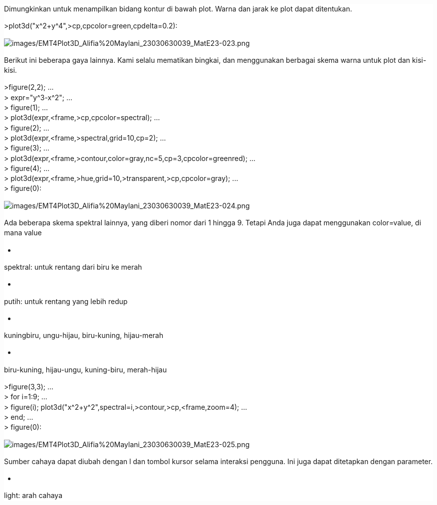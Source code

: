 Dimungkinkan untuk menampilkan bidang kontur di bawah plot. Warna dan
jarak ke plot dapat ditentukan.


\>plot3d("x^2+y^4",\>cp,cpcolor=green,cpdelta=0.2):


![images/EMT4Plot3D_Alifia%20Maylani_23030630039_MatE23-023.png](images/EMT4Plot3D_Alifia%20Maylani_23030630039_MatE23-023.png)

Berikut ini beberapa gaya lainnya. Kami selalu mematikan bingkai, dan
menggunakan berbagai skema warna untuk plot dan kisi-kisi.


\>figure(2,2); ...  
\>   expr="y^3-x^2"; ...  
\>   figure(1);  ...  
\>     plot3d(expr,<frame,\>cp,cpcolor=spectral); ...  
\>   figure(2);  ...  
\>     plot3d(expr,<frame,\>spectral,grid=10,cp=2); ...  
\>   figure(3);  ...  
\>     plot3d(expr,<frame,\>contour,color=gray,nc=5,cp=3,cpcolor=greenred); ...  
\>   figure(4);  ...  
\>     plot3d(expr,<frame,\>hue,grid=10,\>transparent,\>cp,cpcolor=gray); ...  
\>   figure(0):


![images/EMT4Plot3D_Alifia%20Maylani_23030630039_MatE23-024.png](images/EMT4Plot3D_Alifia%20Maylani_23030630039_MatE23-024.png)

Ada beberapa skema spektral lainnya, yang diberi nomor dari 1 hingga
9. Tetapi Anda juga dapat menggunakan color=value, di mana value


* 
spektral: untuk rentang dari biru ke merah

* 
putih: untuk rentang yang lebih redup

* 
kuningbiru, ungu-hijau, biru-kuning, hijau-merah

* 
biru-kuning, hijau-ungu, kuning-biru, merah-hijau


\>figure(3,3); ...  
\>   for i=1:9;  ...  
\>     figure(i); plot3d("x^2+y^2",spectral=i,\>contour,\>cp,<frame,zoom=4);  ...  
\>   end; ...  
\>   figure(0):


![images/EMT4Plot3D_Alifia%20Maylani_23030630039_MatE23-025.png](images/EMT4Plot3D_Alifia%20Maylani_23030630039_MatE23-025.png)

Sumber cahaya dapat diubah dengan l dan tombol kursor selama interaksi
pengguna. Ini juga dapat ditetapkan dengan parameter.


* 
light: arah cahaya
